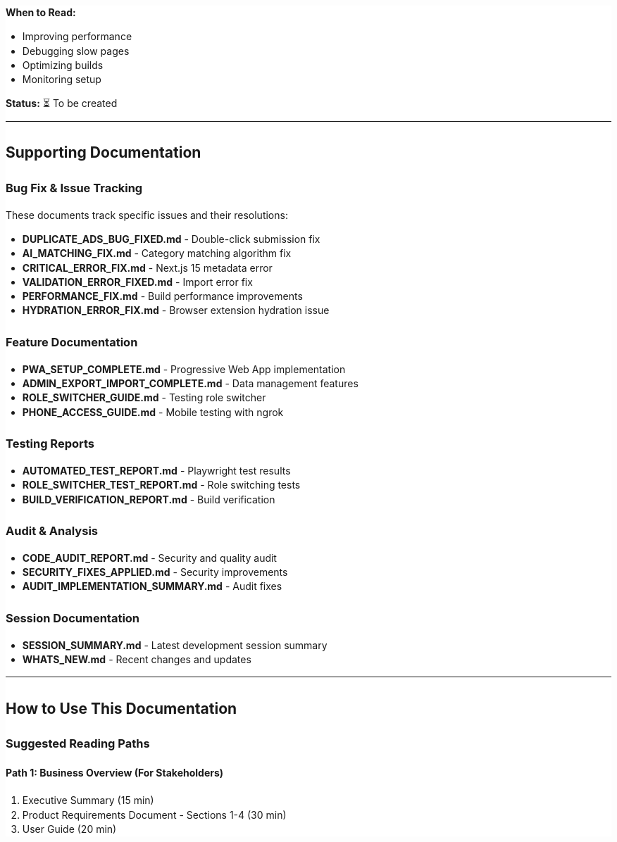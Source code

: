 **When to Read:**
- Improving performance
- Debugging slow pages
- Optimizing builds
- Monitoring setup

**Status:** ⏳ To be created

---

## Supporting Documentation

### Bug Fix & Issue Tracking
These documents track specific issues and their resolutions:

- **DUPLICATE_ADS_BUG_FIXED.md** - Double-click submission fix
- **AI_MATCHING_FIX.md** - Category matching algorithm fix
- **CRITICAL_ERROR_FIX.md** - Next.js 15 metadata error
- **VALIDATION_ERROR_FIXED.md** - Import error fix
- **PERFORMANCE_FIX.md** - Build performance improvements
- **HYDRATION_ERROR_FIX.md** - Browser extension hydration issue

### Feature Documentation
- **PWA_SETUP_COMPLETE.md** - Progressive Web App implementation
- **ADMIN_EXPORT_IMPORT_COMPLETE.md** - Data management features
- **ROLE_SWITCHER_GUIDE.md** - Testing role switcher
- **PHONE_ACCESS_GUIDE.md** - Mobile testing with ngrok

### Testing Reports
- **AUTOMATED_TEST_REPORT.md** - Playwright test results
- **ROLE_SWITCHER_TEST_REPORT.md** - Role switching tests
- **BUILD_VERIFICATION_REPORT.md** - Build verification

### Audit & Analysis
- **CODE_AUDIT_REPORT.md** - Security and quality audit
- **SECURITY_FIXES_APPLIED.md** - Security improvements
- **AUDIT_IMPLEMENTATION_SUMMARY.md** - Audit fixes

### Session Documentation
- **SESSION_SUMMARY.md** - Latest development session summary
- **WHATS_NEW.md** - Recent changes and updates

---

## How to Use This Documentation

### Suggested Reading Paths

#### Path 1: Business Overview (For Stakeholders)
1. Executive Summary (15 min)
2. Product Requirements Document - Sections 1-4 (30 min)
3. User Guide (20 min)
